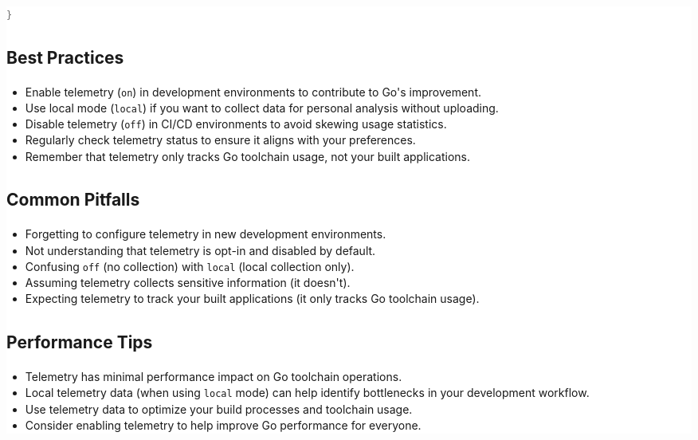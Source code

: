 ```go
}
```

## Best Practices

- Enable telemetry (`on`) in development environments to contribute to Go's improvement.
- Use local mode (`local`) if you want to collect data for personal analysis without uploading.
- Disable telemetry (`off`) in CI/CD environments to avoid skewing usage statistics.
- Regularly check telemetry status to ensure it aligns with your preferences.
- Remember that telemetry only tracks Go toolchain usage, not your built applications.

## Common Pitfalls

- Forgetting to configure telemetry in new development environments.
- Not understanding that telemetry is opt-in and disabled by default.
- Confusing `off` (no collection) with `local` (local collection only).
- Assuming telemetry collects sensitive information (it doesn't).
- Expecting telemetry to track your built applications (it only tracks Go toolchain usage).

## Performance Tips

- Telemetry has minimal performance impact on Go toolchain operations.
- Local telemetry data (when using `local` mode) can help identify bottlenecks in your development workflow.
- Use telemetry data to optimize your build processes and toolchain usage.
- Consider enabling telemetry to help improve Go performance for everyone.
